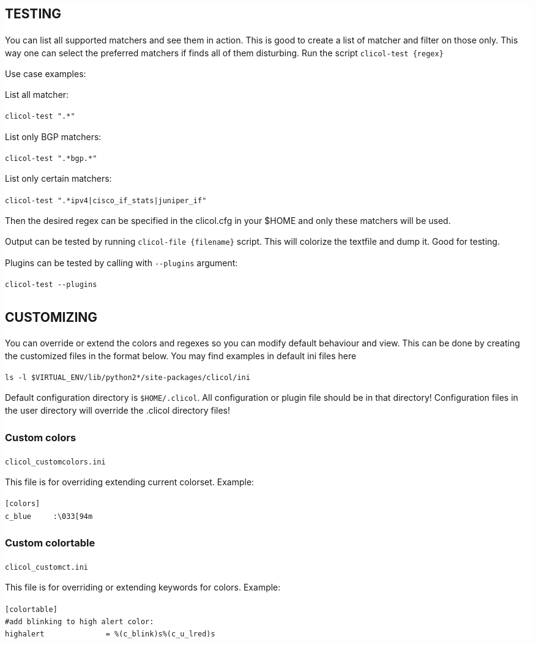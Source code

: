 TESTING
-------

You can list all supported matchers and see them in action. This is good to create a list of matcher and filter on those only. This way one can select the preferred matchers if finds all of them disturbing. Run the script `clicol-test {regex}`

Use case examples:

List all matcher:

`clicol-test ".*"`

List only BGP matchers:

`clicol-test ".*bgp.*"`

List only certain matchers:

`clicol-test ".*ipv4|cisco_if_stats|juniper_if"`

Then the desired regex can be specified in the clicol.cfg in your $HOME and only these matchers will be used.

Output can be tested by running `clicol-file {filename}` script. This will colorize the textfile and dump it. Good for testing.

Plugins can be tested by calling with `--plugins` argument:

`clicol-test --plugins`

CUSTOMIZING
-----------

You can override or extend the colors and regexes so you can modify default behaviour and view. This can be done by creating the customized files in the format below. You may find examples in default ini files here

`ls -l $VIRTUAL_ENV/lib/python2*/site-packages/clicol/ini`

Default configuration directory is `$HOME/.clicol`. All configuration or plugin file should be in that directory! Configuration files in the user directory will override the .clicol directory files!

### Custom colors

`clicol_customcolors.ini`

This file is for overriding extending current colorset. Example:

    [colors]
    c_blue     :\033[94m

### Custom colortable

`clicol_customct.ini`

This file is for overriding or extending keywords for colors. Example:

    [colortable]
    #add blinking to high alert color:
    highalert              = %(c_blink)s%(c_u_lred)s
